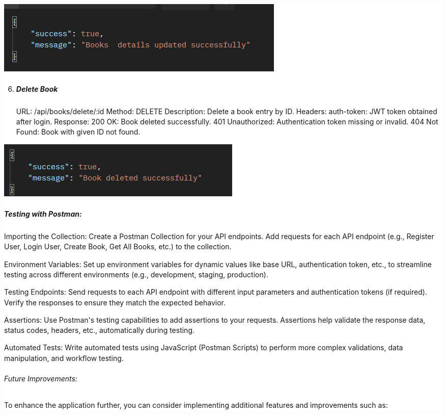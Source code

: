 ![alt text](./public/images/image-12.png)

6. ##### Delete Book

    URL: /api/books/delete/:id
    Method: DELETE
    Description: Delete a book entry by ID.
    Headers:
        auth-token: JWT token obtained after login.
    Response:
        200 OK: Book deleted successfully.
        401 Unauthorized: Authentication token missing or invalid.
        404 Not Found: Book with given ID not found.

![alt text](./public/images/image-13.png)

 ##### Testing with Postman:
Importing the Collection:
        Create a Postman Collection for your API endpoints.
        Add requests for each API endpoint (e.g., Register User, Login User, Create Book, Get All Books, etc.) to the collection.

Environment Variables:
        Set up environment variables for dynamic values like base URL, authentication token, etc., to streamline testing across different environments (e.g., development, staging, production).

Testing Endpoints:
        Send requests to each API endpoint with different input parameters and authentication tokens (if required).
        Verify the responses to ensure they match the expected behavior.

Assertions:
        Use Postman's testing capabilities to add assertions to your requests. Assertions help validate the response data, status codes, headers, etc., automatically during testing.

Automated Tests:
        Write automated tests using JavaScript (Postman Scripts) to perform more complex validations, data manipulation, and workflow testing.

###### Future Improvements: 
To enhance the application further, you can consider implementing additional features and improvements such as:

